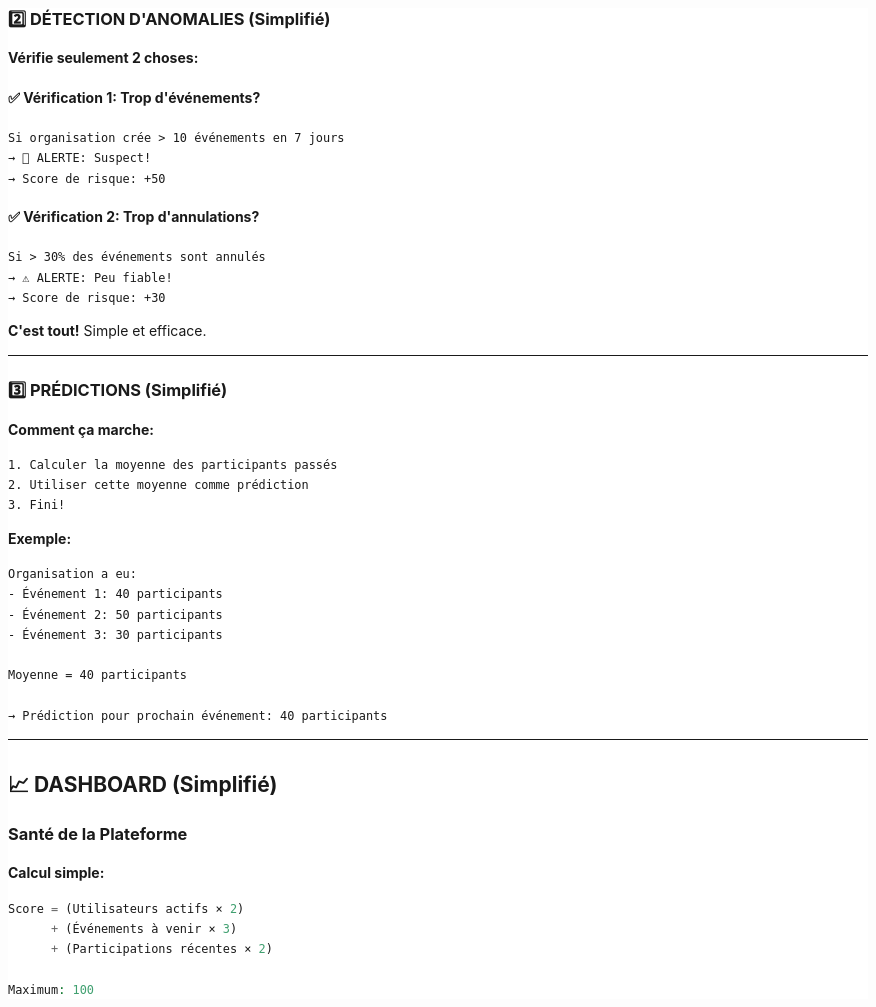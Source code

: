 
### 2️⃣ **DÉTECTION D'ANOMALIES** (Simplifié)

**Vérifie seulement 2 choses:**

#### ✅ **Vérification 1: Trop d'événements?**
```
Si organisation crée > 10 événements en 7 jours
→ 🚨 ALERTE: Suspect!
→ Score de risque: +50
```

#### ✅ **Vérification 2: Trop d'annulations?**
```
Si > 30% des événements sont annulés
→ ⚠️ ALERTE: Peu fiable!
→ Score de risque: +30
```

**C'est tout!** Simple et efficace.

---

### 3️⃣ **PRÉDICTIONS** (Simplifié)

**Comment ça marche:**

```
1. Calculer la moyenne des participants passés
2. Utiliser cette moyenne comme prédiction
3. Fini!
```

**Exemple:**
```
Organisation a eu:
- Événement 1: 40 participants
- Événement 2: 50 participants
- Événement 3: 30 participants

Moyenne = 40 participants

→ Prédiction pour prochain événement: 40 participants
```

---

## 📈 **DASHBOARD (Simplifié)**

### **Santé de la Plateforme**

**Calcul simple:**
```php
Score = (Utilisateurs actifs × 2) 
      + (Événements à venir × 3) 
      + (Participations récentes × 2)

Maximum: 100
```

